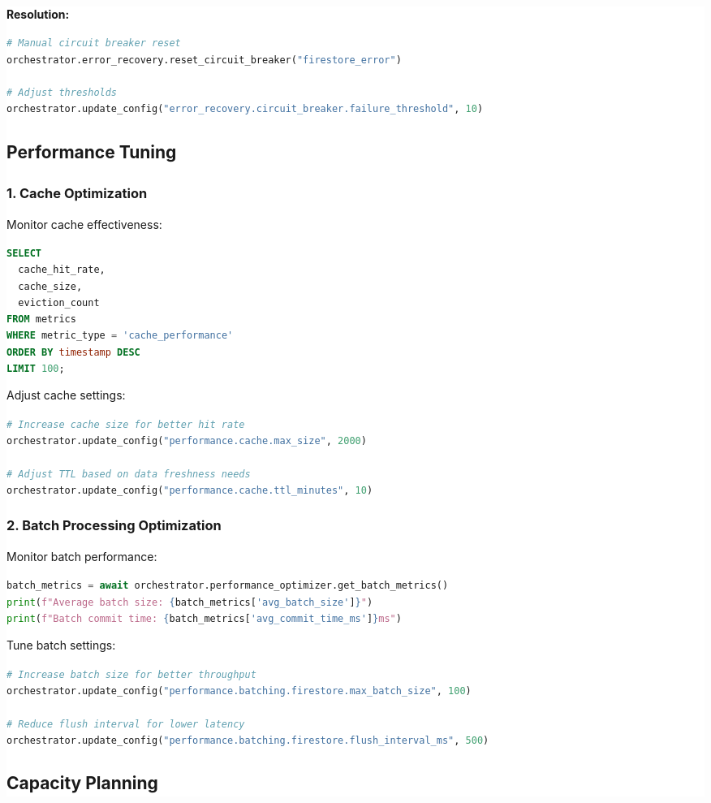 **Resolution:**
```python
# Manual circuit breaker reset
orchestrator.error_recovery.reset_circuit_breaker("firestore_error")

# Adjust thresholds
orchestrator.update_config("error_recovery.circuit_breaker.failure_threshold", 10)
```

## Performance Tuning

### 1. Cache Optimization

Monitor cache effectiveness:
```sql
SELECT 
  cache_hit_rate,
  cache_size,
  eviction_count
FROM metrics
WHERE metric_type = 'cache_performance'
ORDER BY timestamp DESC
LIMIT 100;
```

Adjust cache settings:
```python
# Increase cache size for better hit rate
orchestrator.update_config("performance.cache.max_size", 2000)

# Adjust TTL based on data freshness needs
orchestrator.update_config("performance.cache.ttl_minutes", 10)
```

### 2. Batch Processing Optimization

Monitor batch performance:
```python
batch_metrics = await orchestrator.performance_optimizer.get_batch_metrics()
print(f"Average batch size: {batch_metrics['avg_batch_size']}")
print(f"Batch commit time: {batch_metrics['avg_commit_time_ms']}ms")
```

Tune batch settings:
```python
# Increase batch size for better throughput
orchestrator.update_config("performance.batching.firestore.max_batch_size", 100)

# Reduce flush interval for lower latency
orchestrator.update_config("performance.batching.firestore.flush_interval_ms", 500)
```

## Capacity Planning
